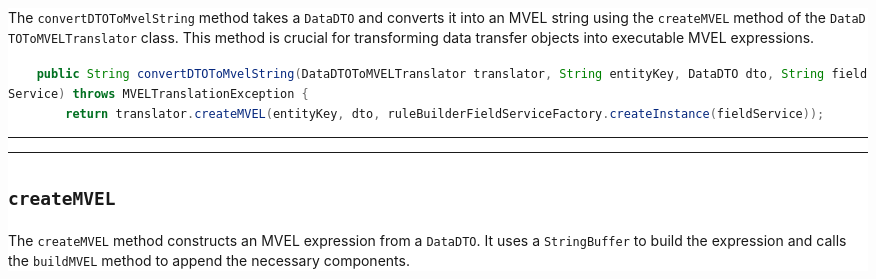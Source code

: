The <SwmToken path="admin/broadleaf-open-admin-platform/src/main/java/org/broadleafcommerce/openadmin/server/service/persistence/module/provider/RuleFieldExtractionUtility.java" pos="103:5:5" line-data="    public String convertDTOToMvelString(DataDTOToMVELTranslator translator, String entityKey, DataDTO dto, String fieldService) throws MVELTranslationException {">`convertDTOToMvelString`</SwmToken> method takes a <SwmToken path="admin/broadleaf-open-admin-platform/src/main/java/org/broadleafcommerce/openadmin/server/service/persistence/module/provider/RuleFieldExtractionUtility.java" pos="103:17:17" line-data="    public String convertDTOToMvelString(DataDTOToMVELTranslator translator, String entityKey, DataDTO dto, String fieldService) throws MVELTranslationException {">`DataDTO`</SwmToken> and converts it into an MVEL string using the <SwmToken path="admin/broadleaf-open-admin-platform/src/main/java/org/broadleafcommerce/openadmin/server/service/persistence/module/provider/RuleFieldExtractionUtility.java" pos="104:5:5" line-data="        return translator.createMVEL(entityKey, dto, ruleBuilderFieldServiceFactory.createInstance(fieldService));">`createMVEL`</SwmToken> method of the <SwmToken path="admin/broadleaf-open-admin-platform/src/main/java/org/broadleafcommerce/openadmin/server/service/persistence/module/provider/RuleFieldExtractionUtility.java" pos="103:7:7" line-data="    public String convertDTOToMvelString(DataDTOToMVELTranslator translator, String entityKey, DataDTO dto, String fieldService) throws MVELTranslationException {">`DataDTOToMVELTranslator`</SwmToken> class. This method is crucial for transforming data transfer objects into executable MVEL expressions.

```java
    public String convertDTOToMvelString(DataDTOToMVELTranslator translator, String entityKey, DataDTO dto, String fieldService) throws MVELTranslationException {
        return translator.createMVEL(entityKey, dto, ruleBuilderFieldServiceFactory.createInstance(fieldService));
```

---

</SwmSnippet>

<SwmSnippet path="/admin/broadleaf-open-admin-platform/src/main/java/org/broadleafcommerce/openadmin/web/rulebuilder/DataDTOToMVELTranslator.java" line="62">

---

## <SwmToken path="admin/broadleaf-open-admin-platform/src/main/java/org/broadleafcommerce/openadmin/web/rulebuilder/DataDTOToMVELTranslator.java" pos="62:5:5" line-data="    public String createMVEL(String entityKey, DataDTO dataDTO, RuleBuilderFieldService fieldService)">`createMVEL`</SwmToken>

The <SwmToken path="admin/broadleaf-open-admin-platform/src/main/java/org/broadleafcommerce/openadmin/web/rulebuilder/DataDTOToMVELTranslator.java" pos="62:5:5" line-data="    public String createMVEL(String entityKey, DataDTO dataDTO, RuleBuilderFieldService fieldService)">`createMVEL`</SwmToken> method constructs an MVEL expression from a <SwmToken path="admin/broadleaf-open-admin-platform/src/main/java/org/broadleafcommerce/openadmin/web/rulebuilder/DataDTOToMVELTranslator.java" pos="62:12:12" line-data="    public String createMVEL(String entityKey, DataDTO dataDTO, RuleBuilderFieldService fieldService)">`DataDTO`</SwmToken>. It uses a <SwmToken path="admin/broadleaf-open-admin-platform/src/main/java/org/broadleafcommerce/openadmin/web/rulebuilder/DataDTOToMVELTranslator.java" pos="64:1:1" line-data="        StringBuffer sb = new StringBuffer();">`StringBuffer`</SwmToken> to build the expression and calls the <SwmToken path="admin/broadleaf-open-admin-platform/src/main/java/org/broadleafcommerce/openadmin/web/rulebuilder/DataDTOToMVELTranslator.java" pos="65:1:1" line-data="        buildMVEL(dataDTO, sb, entityKey, null, fieldService);">`buildMVEL`</SwmToken> method to append the necessary components.
